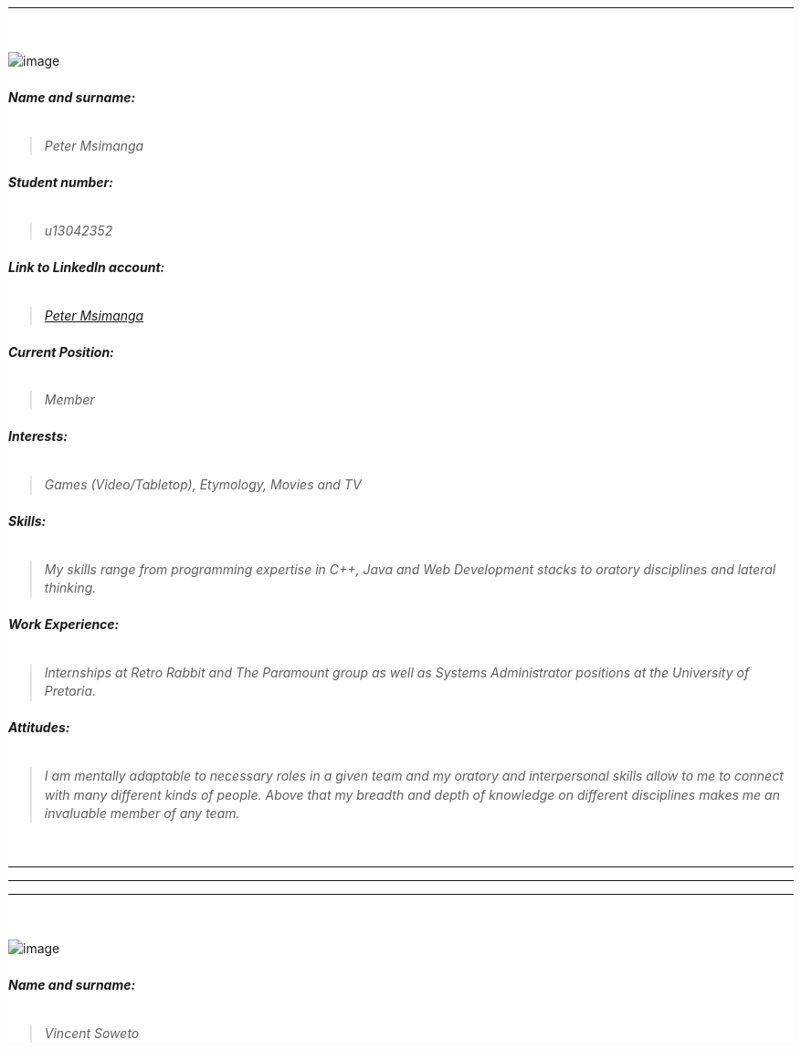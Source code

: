 
---





`
`

![image](https://media.licdn.com/dms/image/C5603AQGC7cAR-1wikg/profile-displayphoto-shrink_800_800/0?e=1557964800&v=beta&t=Vcw7V327LA34ziyBTdYSrQiviotv7ar5jF9oAKR8mYE)


###### **Name and surname:**
> *Peter Msimanga*

###### **Student number:**
> *u13042352*

###### **Link to LinkedIn account:**
> *[Peter Msimanga](https://www.linkedin.com/in/peter-msimanga-b82098182/)*

###### **Current Position:**
> *Member*

###### **Interests:**
> *Games (Video/Tabletop), Etymology, Movies and TV*

###### **Skills:**
> *My skills range from programming expertise in C++, Java and Web Development stacks to oratory disciplines and lateral thinking.*

###### **Work Experience:**
> *Internships at Retro Rabbit and The Paramount group as well as Systems Administrator positions at the University of Pretoria.*

###### **Attitudes:**
> *I am mentally adaptable to necessary roles in a given team and my oratory and interpersonal skills allow to me to connect with many different kinds of people. Above that my breadth and depth of knowledge on different disciplines makes me an invaluable member of any team.*

`
`



---

---

---



`
`

![image](https://avatars1.githubusercontent.com/u/19744480?s=400&u=4277a49fdcd704e7cb1e6c754f32e4a74e864908&v=4)

###### **Name and surname:**
> *Vincent Soweto*
